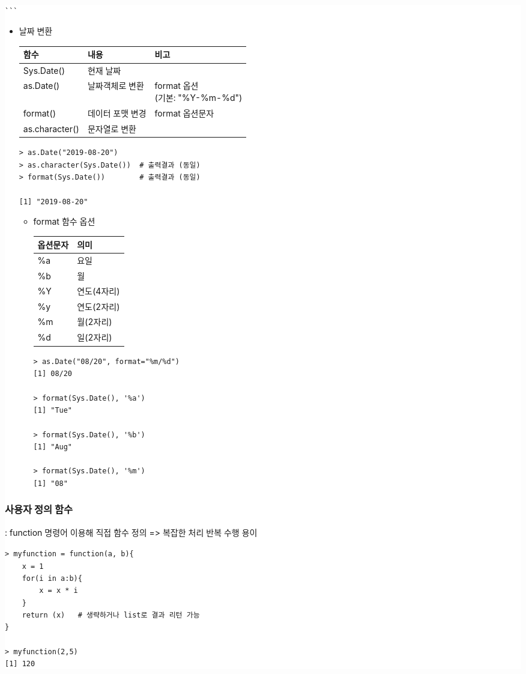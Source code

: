     ```

+ 날짜 변환

    |함수|내용|비고|
    |---|---|---|
    |Sys.Date()| 현재 날짜|
    |as.Date()| 날짜객체로 변환| format 옵션 <br> (기본: "%Y-%m-%d")|
    |format()| 데이터 포맷 변경| format 옵션문자|
    |as.character()| 문자열로 변환|

    ```
    > as.Date("2019-08-20")
    > as.character(Sys.Date())  # 출력결과 (동일)
    > format(Sys.Date())        # 출력결과 (동일)

    [1] "2019-08-20"    
    ```

    - format 함수 옵션

        |옵션문자|의미|	
	    |---|---|
        |%a|요일|
        |%b|월|
        |%Y|연도(4자리)|
        |%y|연도(2자리)|
        |%m|월(2자리)|
        |%d|일(2자리)|	

        ```
        > as.Date("08/20", format="%m/%d")
        [1] 08/20

        > format(Sys.Date(), '%a')
        [1] "Tue"

        > format(Sys.Date(), '%b')
        [1] "Aug"

        > format(Sys.Date(), '%m')
        [1] "08"
        ```

### 사용자 정의 함수
: function  명령어 이용해 직접 함수 정의 => 복잡한 처리 반복 수행 용이

```
> myfunction = function(a, b){
    x = 1
    for(i in a:b){
        x = x * i
    }
    return (x)   # 생략하거나 list로 결과 리턴 가능
}

> myfunction(2,5)
[1] 120
```
